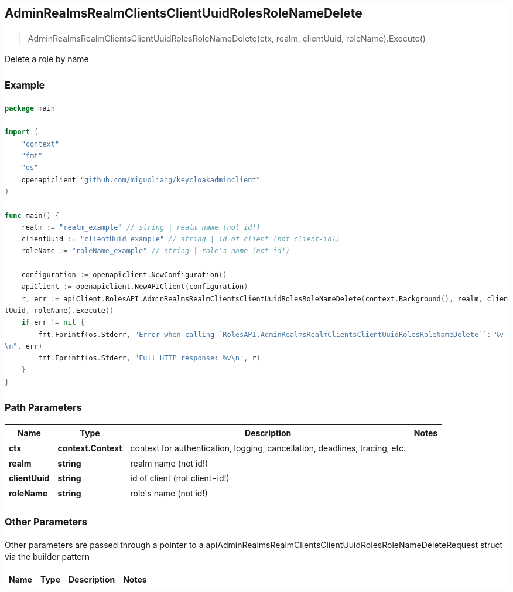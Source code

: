 
## AdminRealmsRealmClientsClientUuidRolesRoleNameDelete

> AdminRealmsRealmClientsClientUuidRolesRoleNameDelete(ctx, realm, clientUuid, roleName).Execute()

Delete a role by name

### Example

```go
package main

import (
	"context"
	"fmt"
	"os"
	openapiclient "github.com/miguoliang/keycloakadminclient"
)

func main() {
	realm := "realm_example" // string | realm name (not id!)
	clientUuid := "clientUuid_example" // string | id of client (not client-id!)
	roleName := "roleName_example" // string | role's name (not id!)

	configuration := openapiclient.NewConfiguration()
	apiClient := openapiclient.NewAPIClient(configuration)
	r, err := apiClient.RolesAPI.AdminRealmsRealmClientsClientUuidRolesRoleNameDelete(context.Background(), realm, clientUuid, roleName).Execute()
	if err != nil {
		fmt.Fprintf(os.Stderr, "Error when calling `RolesAPI.AdminRealmsRealmClientsClientUuidRolesRoleNameDelete``: %v\n", err)
		fmt.Fprintf(os.Stderr, "Full HTTP response: %v\n", r)
	}
}
```

### Path Parameters


Name | Type | Description  | Notes
------------- | ------------- | ------------- | -------------
**ctx** | **context.Context** | context for authentication, logging, cancellation, deadlines, tracing, etc.
**realm** | **string** | realm name (not id!) | 
**clientUuid** | **string** | id of client (not client-id!) | 
**roleName** | **string** | role&#39;s name (not id!) | 

### Other Parameters

Other parameters are passed through a pointer to a apiAdminRealmsRealmClientsClientUuidRolesRoleNameDeleteRequest struct via the builder pattern


Name | Type | Description  | Notes
------------- | ------------- | ------------- | -------------
